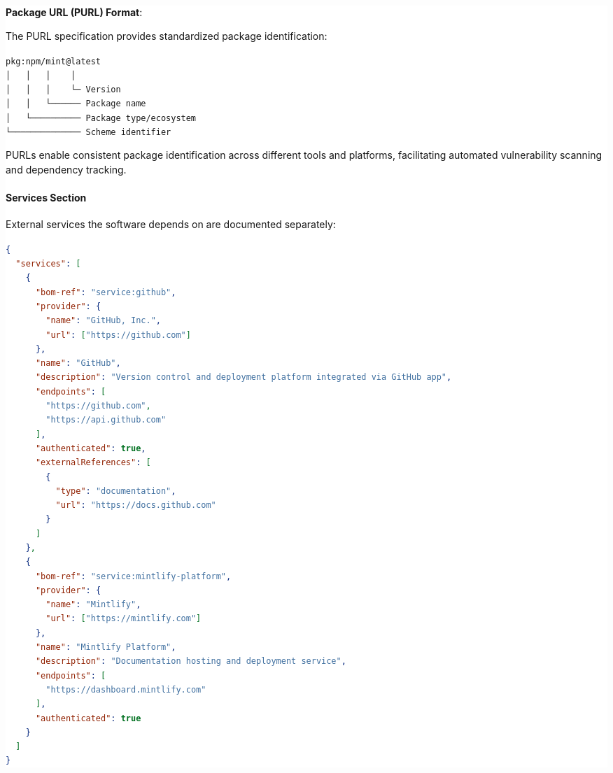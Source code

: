 **Package URL (PURL) Format**:

The PURL specification provides standardized package identification:

```
pkg:npm/mint@latest
│   │   │    │
│   │   │    └─ Version
│   │   └────── Package name
│   └────────── Package type/ecosystem
└────────────── Scheme identifier
```

PURLs enable consistent package identification across different tools and platforms, facilitating automated vulnerability scanning and dependency tracking.

#### Services Section

External services the software depends on are documented separately:

```json
{
  "services": [
    {
      "bom-ref": "service:github",
      "provider": {
        "name": "GitHub, Inc.",
        "url": ["https://github.com"]
      },
      "name": "GitHub",
      "description": "Version control and deployment platform integrated via GitHub app",
      "endpoints": [
        "https://github.com",
        "https://api.github.com"
      ],
      "authenticated": true,
      "externalReferences": [
        {
          "type": "documentation",
          "url": "https://docs.github.com"
        }
      ]
    },
    {
      "bom-ref": "service:mintlify-platform",
      "provider": {
        "name": "Mintlify",
        "url": ["https://mintlify.com"]
      },
      "name": "Mintlify Platform",
      "description": "Documentation hosting and deployment service",
      "endpoints": [
        "https://dashboard.mintlify.com"
      ],
      "authenticated": true
    }
  ]
}
```
